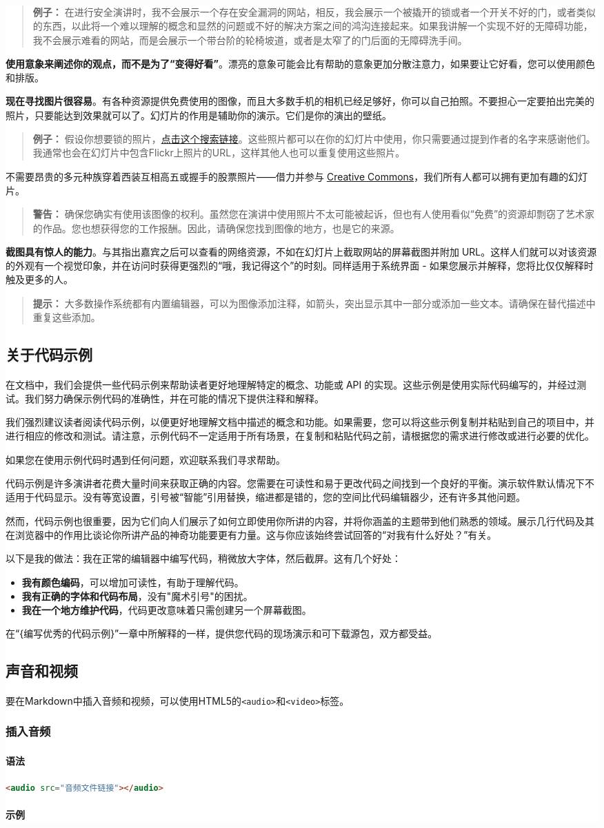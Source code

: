 > **例子：** 在进行安全演讲时，我不会展示一个存在安全漏洞的网站，相反，我会展示一个被撬开的锁或者一个开关不好的门，或者类似的东西，以此将一个难以理解的概念和显然的问题或不好的解决方案之间的鸿沟连接起来。如果我讲解一个实现不好的无障碍功能，我不会展示难看的网站，而是会展示一个带台阶的轮椅坡道，或者是太窄了的门后面的无障碍洗手间。

**使用意象来阐述你的观点，而不是为了“变得好看”**。漂亮的意象可能会比有帮助的意象更加分散注意力，如果要让它好看，您可以使用颜色和排版。

**现在寻找图片很容易**。有各种资源提供免费使用的图像，而且大多数手机的相机已经足够好，你可以自己拍照。不要担心一定要拍出完美的照片，只要能达到效果就可以了。幻灯片的作用是辅助你的演示。它们是你的演出的壁纸。

> **例子：** 假设你想要锁的照片，[点击这个搜索链接](https://www.flickr.com/search/?l=commderiv&mt=all&adv=1&w=all&q=lock&m=text)。这些照片都可以在你的幻灯片中使用，你只需要通过提到作者的名字来感谢他们。我通常也会在幻灯片中包含Flickr上照片的URL，这样其他人也可以重复使用这些照片。

不需要昂贵的多元种族穿着西装互相高五或握手的股票照片——借力并参与 [Creative Commons](https://creativecommons.org/)，我们所有人都可以拥有更加有趣的幻灯片。

> **警告：** 确保您确实有使用该图像的权利。虽然您在演讲中使用照片不太可能被起诉，但也有人使用看似“免费”的资源却剽窃了艺术家的作品。您也想获得您的工作报酬。因此，请确保您找到图像的地方，也是它的来源。

**截图具有惊人的能力**。与其指出嘉宾之后可以查看的网络资源，不如在幻灯片上截取网站的屏幕截图并附加 URL。这样人们就可以对该资源的外观有一个视觉印象，并在访问时获得更强烈的“哦，我记得这个”的时刻。同样适用于系统界面 - 如果您展示并解释，您将比仅仅解释时触及更多的人。

> **提示：** 大多数操作系统都有内置编辑器，可以为图像添加注释，如箭头，突出显示其中一部分或添加一些文本。请确保在替代描述中重复这些添加。

## 关于代码示例

在文档中，我们会提供一些代码示例来帮助读者更好地理解特定的概念、功能或 API 的实现。这些示例是使用实际代码编写的，并经过测试。我们努力确保示例代码的准确性，并在可能的情况下提供注释和解释。

我们强烈建议读者阅读代码示例，以便更好地理解文档中描述的概念和功能。如果需要，您可以将这些示例复制并粘贴到自己的项目中，并进行相应的修改和测试。请注意，示例代码不一定适用于所有场景，在复制和粘贴代码之前，请根据您的需求进行修改或进行必要的优化。

如果您在使用示例代码时遇到任何问题，欢迎联系我们寻求帮助。

代码示例是许多演讲者花费大量时间来获取正确的内容。您需要在可读性和易于更改代码之间找到一个良好的平衡。演示软件默认情况下不适用于代码显示。没有等宽设置，引号被“智能”引用替换，缩进都是错的，您的空间比代码编辑器少，还有许多其他问题。

然而，代码示例也很重要，因为它们向人们展示了如何立即使用你所讲的内容，并将你涵盖的主题带到他们熟悉的领域。展示几行代码及其在浏览器中的作用比谈论你所讲产品的神奇功能要更有力量。这与你应该始终尝试回答的“对我有什么好处？”有关。

以下是我的做法：我在正常的编辑器中编写代码，稍微放大字体，然后截屏。这有几个好处：

* **我有颜色编码**，可以增加可读性，有助于理解代码。 
* **我有正确的字体和代码布局**，没有\"魔术引号\"的困扰。 
* **我在一个地方维护代码**，代码更改意味着只需创建另一个屏幕截图。

在“{编写优秀的代码示例}”一章中所解释的一样，提供您代码的现场演示和可下载源包，双方都受益。

## 声音和视频

要在Markdown中插入音频和视频，可以使用HTML5的`<audio>`和`<video>`标签。 

### 插入音频

#### 语法

```markdown
<audio src="音频文件链接"></audio>
```

#### 示例
